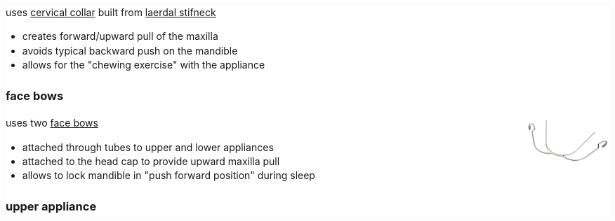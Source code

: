 uses [cervical collar][cervical-collar] built from [laerdal stifneck][ebay-stifneck]
* creates forward/upward pull of the maxilla
* avoids typical backward push on the mandible
* allows for the "chewing exercise" with the appliance

### face bows

[<img src="img/face-bow.png" style="float: right;" width="120"/>][ebay-face-bow]

uses two [face bows][ebay-face-bow]
* attached through tubes to upper and lower appliances
* attached to the head cap to provide upward maxilla pull
* allows to lock mandible in "push forward position" during sleep

### upper appliance


[sleep-time]: http://www.habitot.org/hab/newsletter/sleep/sleep_over_the_lifespan_nrem_rem_ratio.html
[apnea-video]: https://www.youtube.com/watch?v=cxEWHV67JIU
[sleep-study]: https://en.wikipedia.org/wiki/Sleep_study
[sleep-machine]: https://en.wikipedia.org/wiki/Continuous_positive_airway_pressure
[sleep-business]: http://www.businesswire.com/news/home/20170505005558/en/79.85-Billion-Sleep-Aids-Market-Product-Sleep
[sleep-center]: https://www.sleepmedcenter.com/
[cbct-scan]: https://en.wikipedia.org/wiki/Cone_beam_computed_tomography
[cephalometry]: https://en.wikipedia.org/wiki/Cephalometry
[deviated-ceptum]: https://en.wikipedia.org/wiki/Nasal_septum_deviation
[nasal-congestion]: https://en.wikipedia.org/wiki/Nasal_congestion
[orthodontics]: https://en.wikipedia.org/wiki/Orthodontics
[orthotropics]: https://orthotropics.com/
[right-to-grow]: http://www.righttogrow.org/
[breast-feeding]: http://www.babymilkaction.org/archives/8412
[obesity-stats]: http://www.obesity.org/obesity/resources/facts-about-obesity/statistics
[dilator-video]: https://www.youtube.com/watch?v=XVfP4NMaX5U
[cotton-swab]: https://en.wikipedia.org/wiki/Cotton_swab
[essential-oil-video]: https://youtu.be/MDZGk6IThfY?t=1103
[mastic-gum]: https://en.wikipedia.org/wiki/Mastic_(plant_resin)
[sleep-position]: https://youtu.be/or03pT-D8cQ?t=510
[swallowing]: https://en.wikipedia.org/wiki/Swallowing
[didjeridoo-most]: https://didgeproject.com/sleep-apnea/the-5-most-effective-practices-to-treat-sleep-apnea-with-the-didgeridoo/
[didjeridoo-girl]: https://youtu.be/_ljVDCdNZmE?t=60
[didjeridoo-pipe]: https://www.youtube.com/watch?v=c_ZTSsixP94
[sea-mollusc]: https://en.wikipedia.org/wiki/List_of_edible_molluscs
[nose-breathe-video]: https://vimeo.com/70580334
[bone-remodeling]: https://en.wikipedia.org/wiki/Bone_remodeling
[lactase]: https://en.wikipedia.org/wiki/Lactase
[beano]: https://en.wikipedia.org/wiki/Beano_(dietary_supplement)
[cervical-collar]: https://en.wikipedia.org/wiki/Cervical_collar
[youtube-orthotropics]: https://www.youtube.com/user/Orthotropics
[maxilla]: https://en.wikipedia.org/wiki/Maxilla
[mandible]: https://en.wikipedia.org/wiki/Mandible
[john-kelly]: https://chicagodentistonline.com/
[youtube-exercise]: https://www.youtube.com/results?search_query=sleep+apnea+exercises
[youtube-homeblock]: https://youtu.be/jUleuw7N3Go?t=349
[ebay-neti-pot]: https://www.ebay.com/sch/i.html?_from=R40&_sacat=0&LH_BIN=1&_sop=15&_nkw=steel+neti+pot&rt=nc&LH_PrefLoc=1
[ebay-stifneck]: https://www.ebay.com/sch/i.html?_nkw=stifneck+collar
[ebay-face-bow]: https://www.ebay.com/sch/i.html?_nkw=face+bow+orthodontics
[amazon-nasal-dilator]: https://www.amazon.com/SleepRight-Nasal-Breathe-Aid-ct/dp/B0076OIPZU
[amazon-infra-camera]: https://www.amazon.com/gp/product/B00VE11S6Y
[amazon-pulse-oximeter]: https://www.amazon.com/gp/product/B00LKUF5CM
[amazon-essential-oil]: https://www.amazon.com/s/field-keywords=essential+oil
[amazon-mastic-gum]: https://www.amazon.com/gp/product/B008RT2UVI
[amazon-nose-breathe]: https://www.amazon.com/Nose-Breathe%C2%AE-Trainer/dp/B01FUKIYJS
[amazon-mouth-guard]: https://www.amazon.com/gp/product/B00F4AO8GI
[walmart-hydrogen-peroxide]: https://www.walmart.com/c/kp/hydrogen-peroxide
[walmart-jelly-jars]: https://www.walmart.com/search/?query=jelly%20jars
[walmart-backpack]: https://www.walmart.com/search/?query=backpack
[walgreens-paper]: https://www.walgreens.com/search/results.jsp?Ntt=paper+tape+dispenser
[barrington-farms]: http://barrington-natural-farms.com/
[north-start-meat]: https://www.northstarbison.com/shop/Grass-fed-Bison
[ikea-pillow]: http://www.ikea.com/us/en/catalog/products/70269839/